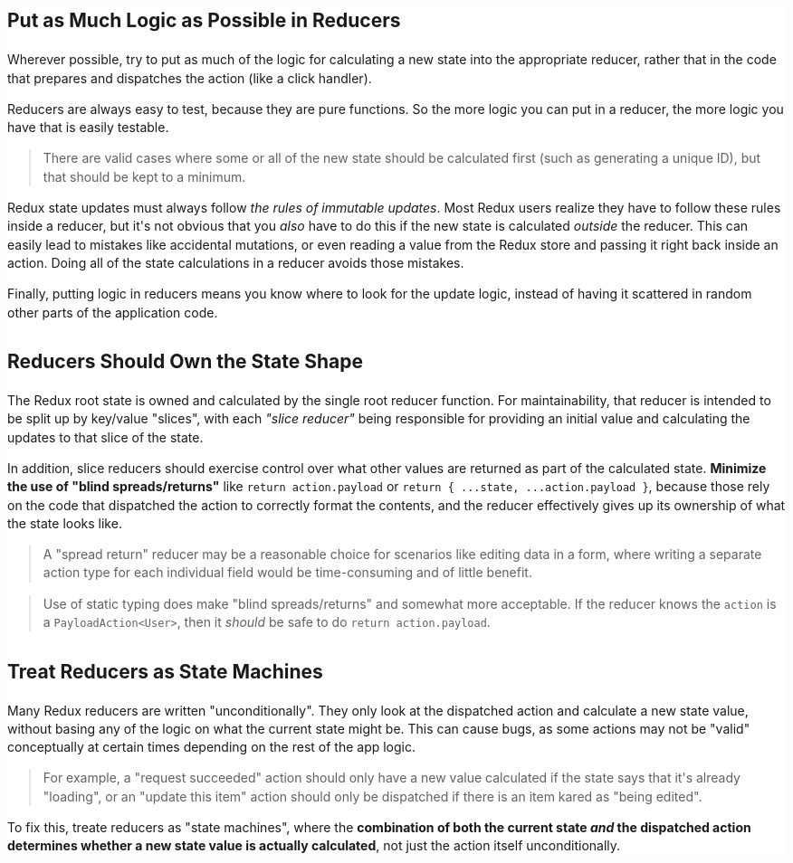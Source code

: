 ## Put as Much Logic as Possible in Reducers

Wherever possible, try to put as much of the logic for calculating a new state into the appropriate reducer, rather that in the code that prepares and dispatches the action (like a click handler).

Reducers are always easy to test, because they are pure functions. So the more logic you can put in a reducer, the more logic you have that is easily testable.

> There are valid cases where some or all of the new state should be calculated first (such as generating a unique ID), but that should be kept to a minimum.

Redux state updates must always follow _the rules of immutable updates_. Most Redux users realize they have to follow these rules inside a reducer, but it's not obvious that you _also_ have to do this if the new state is calculated _outside_ the reducer. This can easily lead to mistakes like accidental mutations, or even reading a value from the Redux store and passing it right back inside an action. Doing all of the state calculations in a reducer avoids those mistakes.

Finally, putting logic in reducers means you know where to look for the update logic, instead of having it scattered in random other parts of the application code.

## Reducers Should Own the State Shape

The Redux root state is owned and calculated by the single root reducer function. For maintainability, that reducer is intended to be split up by key/value "slices", with each _"slice reducer"_ being responsible for providing an initial value and calculating the updates to that slice of the state.

In addition, slice reducers should exercise control over what other values are returned as part of the calculated state. __Minimize the use of "blind spreads/returns"__ like `return action.payload` or `return { ...state, ...action.payload }`, because those rely on the code that dispatched the action to correctly format the contents, and the reducer effectively gives up its ownership of what the state looks like.

> A "spread return" reducer may be a reasonable choice for scenarios like editing data in a form, where writing a separate action type for each individual field would be time-consuming and of little benefit.

> Use of static typing does make "blind spreads/returns" and somewhat more acceptable. If the reducer knows the `action` is a `PayloadAction<User>`, then it _should_ be safe to do `return action.payload`.

## Treat Reducers as State Machines

Many Redux reducers are written "unconditionally". They only look at the dispatched action and calculate a new state value, without basing any of the logic on what the current state might be. This can cause bugs, as some actions may not be "valid" conceptually at certain times depending on the rest of the app logic.

> For example, a "request succeeded" action should only have a new value calculated if the state says that it's already "loading", or an "update this item" action should only be dispatched if there is an item kared as "being edited".

To fix this, treate reducers as "state machines", where the __combination of both the current state _and_ the dispatched action determines whether a new state value is actually calculated__, not just the action itself unconditionally.
